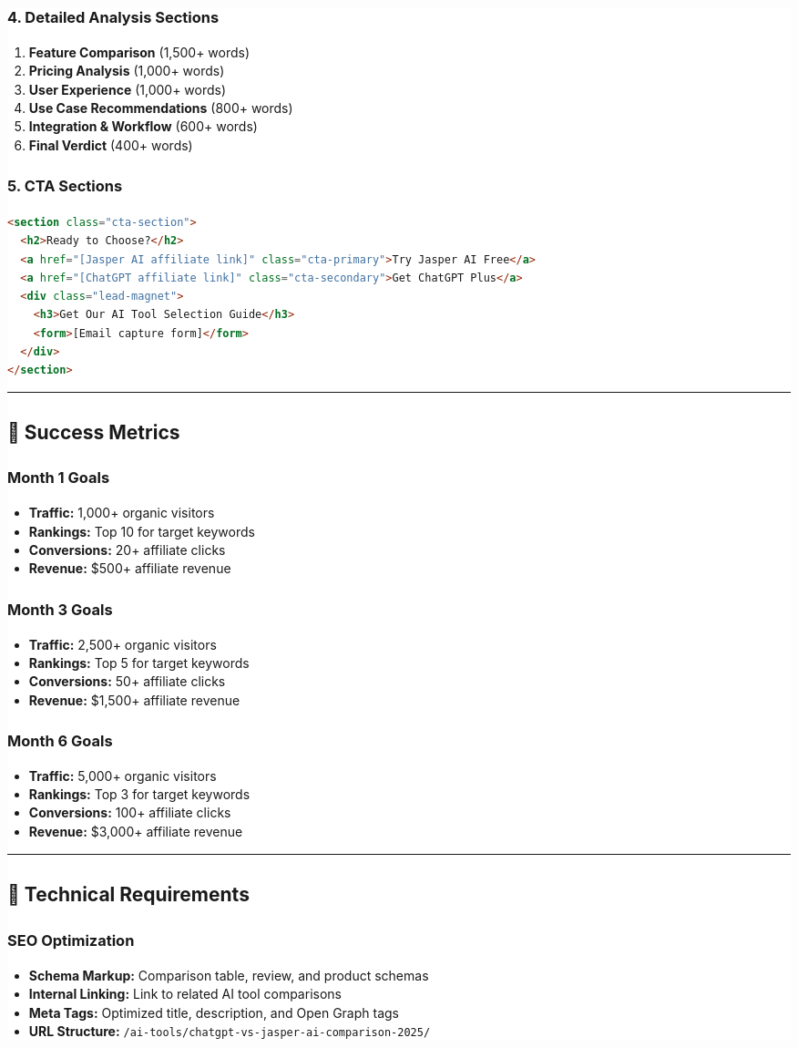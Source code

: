### **4. Detailed Analysis Sections**
1. **Feature Comparison** (1,500+ words)
2. **Pricing Analysis** (1,000+ words)
3. **User Experience** (1,000+ words)
4. **Use Case Recommendations** (800+ words)
5. **Integration & Workflow** (600+ words)
6. **Final Verdict** (400+ words)

### **5. CTA Sections**
```html
<section class="cta-section">
  <h2>Ready to Choose?</h2>
  <a href="[Jasper AI affiliate link]" class="cta-primary">Try Jasper AI Free</a>
  <a href="[ChatGPT affiliate link]" class="cta-secondary">Get ChatGPT Plus</a>
  <div class="lead-magnet">
    <h3>Get Our AI Tool Selection Guide</h3>
    <form>[Email capture form]</form>
  </div>
</section>
```

---

## 🎯 Success Metrics

### **Month 1 Goals**
- **Traffic:** 1,000+ organic visitors
- **Rankings:** Top 10 for target keywords
- **Conversions:** 20+ affiliate clicks
- **Revenue:** $500+ affiliate revenue

### **Month 3 Goals**
- **Traffic:** 2,500+ organic visitors
- **Rankings:** Top 5 for target keywords
- **Conversions:** 50+ affiliate clicks
- **Revenue:** $1,500+ affiliate revenue

### **Month 6 Goals**
- **Traffic:** 5,000+ organic visitors
- **Rankings:** Top 3 for target keywords
- **Conversions:** 100+ affiliate clicks
- **Revenue:** $3,000+ affiliate revenue

---

## 🔧 Technical Requirements

### **SEO Optimization**
- **Schema Markup:** Comparison table, review, and product schemas
- **Internal Linking:** Link to related AI tool comparisons
- **Meta Tags:** Optimized title, description, and Open Graph tags
- **URL Structure:** `/ai-tools/chatgpt-vs-jasper-ai-comparison-2025/`
